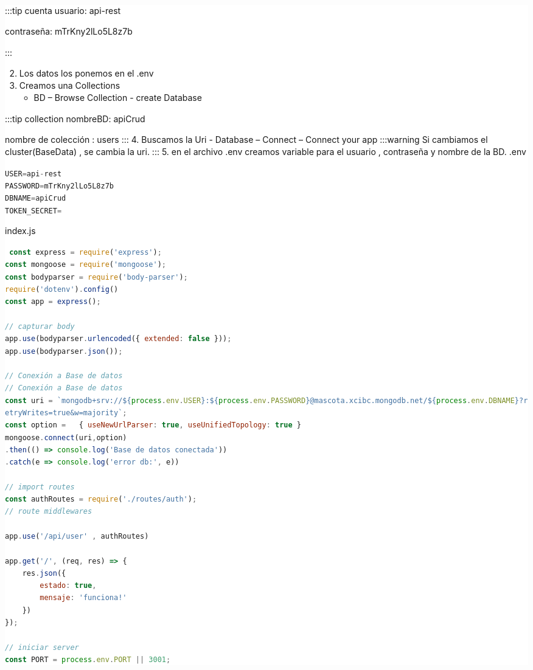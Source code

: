 :::tip cuenta
usuario: api-rest

contraseña: mTrKny2lLo5L8z7b


:::

2. Los datos los ponemos en el .env
3. Creamos una Collections
    - BD – Browse Collection  - create Database

:::tip collection 
nombreBD: apiCrud

nombre de colección : users
:::
4. Buscamos la Uri
    - Database – Connect – Connect your app
:::warning
Si cambiamos el cluster(BaseData) , se cambia la uri.
:::
 5. en el archivo .env creamos variable para el usuario , contraseña y nombre de la BD.
 .env
 ```js
USER=api-rest
PASSWORD=mTrKny2lLo5L8z7b
DBNAME=apiCrud
TOKEN_SECRET=

 ```
 index.js
```js
 const express = require('express');
const mongoose = require('mongoose');
const bodyparser = require('body-parser');
require('dotenv').config()
const app = express();

// capturar body
app.use(bodyparser.urlencoded({ extended: false }));
app.use(bodyparser.json());

// Conexión a Base de datos
// Conexión a Base de datos
const uri = `mongodb+srv://${process.env.USER}:${process.env.PASSWORD}@mascota.xcibc.mongodb.net/${process.env.DBNAME}?retryWrites=true&w=majority`;
const option =   { useNewUrlParser: true, useUnifiedTopology: true }
mongoose.connect(uri,option)
.then(() => console.log('Base de datos conectada'))
.catch(e => console.log('error db:', e))

// import routes
const authRoutes = require('./routes/auth');
// route middlewares

app.use('/api/user' , authRoutes)

app.get('/', (req, res) => {
    res.json({
        estado: true,
        mensaje: 'funciona!'
    })
});

// iniciar server
const PORT = process.env.PORT || 3001;
```